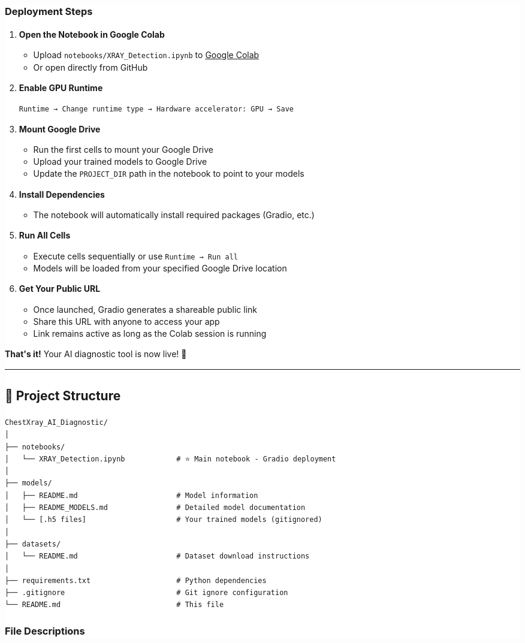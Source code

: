 ### Deployment Steps

1. **Open the Notebook in Google Colab**
   - Upload `notebooks/XRAY_Detection.ipynb` to [Google Colab](https://colab.research.google.com/)
   - Or open directly from GitHub

2. **Enable GPU Runtime**
   ```
   Runtime → Change runtime type → Hardware accelerator: GPU → Save
   ```

3. **Mount Google Drive**
   - Run the first cells to mount your Google Drive
   - Upload your trained models to Google Drive
   - Update the `PROJECT_DIR` path in the notebook to point to your models

4. **Install Dependencies**
   - The notebook will automatically install required packages (Gradio, etc.)

5. **Run All Cells**
   - Execute cells sequentially or use `Runtime → Run all`
   - Models will be loaded from your specified Google Drive location

6. **Get Your Public URL**
   - Once launched, Gradio generates a shareable public link
   - Share this URL with anyone to access your app
   - Link remains active as long as the Colab session is running

**That's it!** Your AI diagnostic tool is now live! 🎉

---

## 📁 Project Structure

```
ChestXray_AI_Diagnostic/
│
├── notebooks/
│   └── XRAY_Detection.ipynb            # ⭐ Main notebook - Gradio deployment
│
├── models/
│   ├── README.md                       # Model information
│   ├── README_MODELS.md                # Detailed model documentation
│   └── [.h5 files]                     # Your trained models (gitignored)
│
├── datasets/
│   └── README.md                       # Dataset download instructions
│
├── requirements.txt                    # Python dependencies
├── .gitignore                          # Git ignore configuration
└── README.md                           # This file
```

### File Descriptions
